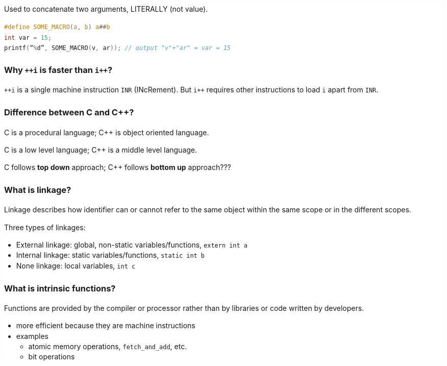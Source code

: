 Used to concatenate two arguments, LITERALLY (not value).

```c
#define SOME_MACRO(a, b) a##b
int var = 15;
printf(“%d”, SOME_MACRO(v, ar)); // output "v"+"ar" = var = 15
```

### Why `++i` is faster than `i++`?

`++i` is a single machine instruction `INR` (INcRement). But `i++` requires other instructions to load `i` apart from `INR`.

### Difference between C and C++?

C is a procedural language; C++ is object oriented language.

C is a low level language; C++ is a middle level language.

C follows **top down** approach; C++ follows **bottom up** approach???

### What is linkage?

Linkage describes how identifier can or cannot refer to the same object within the same scope or in the different scopes.

Three types of linkages:

- External linkage: global, non-static variables/functions, `extern int a`
- Internal linkage: static variables/functions, `static int b`
- None linkage: local variables, `int c`

### What is intrinsic functions?

Functions are provided by the compiler or processor rather than by libraries or code written by developers.

+ more efficient because they are machine instructions
+ examples
	+ atomic memory operations, `fetch_and_add`, etc.
	+ bit operations

